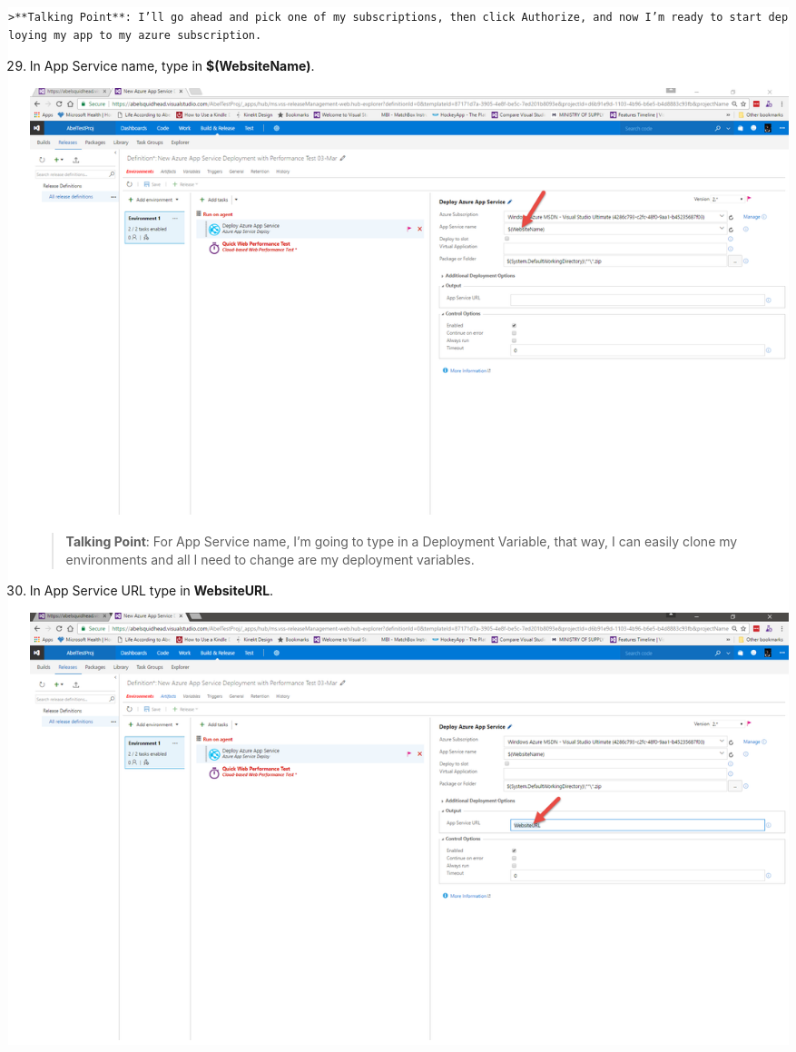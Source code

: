     >**Talking Point**: I’ll go ahead and pick one of my subscriptions, then click Authorize, and now I’m ready to start deploying my app to my azure subscription.

29. In App Service name, type in **$(WebsiteName)**.

    <img src="media/image39.png" width="924" />

    >**Talking Point**: For App Service name, I’m going to type in a Deployment Variable, that way, I can easily clone my environments and all I need to change are my deployment variables.

30. In App Service URL type in **WebsiteURL**.

    <img src="media/image40.png" width="924" />
